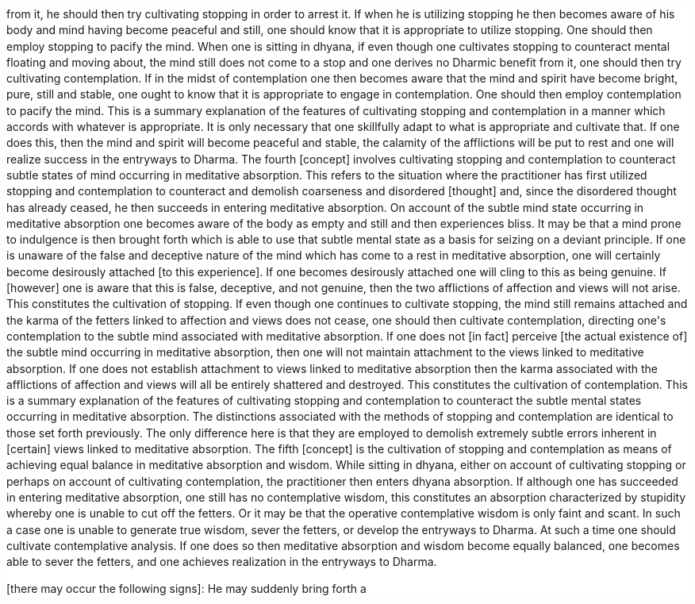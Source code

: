 from it, he should then try cultivating stopping in order to arrest it.
If when he is utilizing stopping he then becomes aware of his body and
mind having become peaceful and still, one should know that it is
appropriate to utilize stopping. One should then employ stopping to
pacify the mind. When one is sitting in dhyana, if even though one
cultivates stopping to counteract mental floating and moving about, the
mind still does not come to a stop and one derives no Dharmic benefit
from it, one should then try cultivating contemplation. If in the midst
of contemplation one then becomes aware that the mind and spirit have
become bright, pure, still and stable, one ought to know that it is
appropriate to engage in contemplation. One should then employ
contemplation to pacify the mind. This is a summary explanation of the
features of cultivating stopping and contemplation in a manner which
accords with whatever is appropriate. It is only necessary that one
skillfully adapt to what is appropriate and cultivate that. If one does
this, then the mind and spirit will become peaceful and stable, the
calamity of the afflictions will be put to rest and one will realize
success in the entryways to Dharma. The fourth [concept] involves
cultivating stopping and contemplation to counteract subtle states of
mind occurring in meditative absorption. This refers to the situation
where the practitioner has first utilized stopping and contemplation to
counteract and demolish coarseness and disordered [thought] and, since
the disordered thought has already ceased, he then succeeds in entering
meditative absorption. On account of the subtle mind state occurring in
meditative absorption one becomes aware of the body as empty and still
and then experiences bliss. It may be that a mind prone to indulgence is
then brought forth which is able to use that subtle mental state as a
basis for seizing on a deviant principle. If one is unaware of the false
and deceptive nature of the mind which has come to a rest in meditative
absorption, one will certainly become desirously attached [to this
experience]. If one becomes desirously attached one will cling to this
as being genuine. If [however] one is aware that this is false,
deceptive, and not genuine, then the two afflictions of affection and
views will not arise. This constitutes the cultivation of stopping. If
even though one continues to cultivate stopping, the mind still remains
attached and the karma of the fetters linked to affection and views does
not cease, one should then cultivate contemplation, directing one's
contemplation to the subtle mind associated with meditative absorption.
If one does not [in fact] perceive [the actual existence of] the subtle
mind occurring in meditative absorption, then one will not maintain
attachment to the views linked to meditative absorption. If one does not
establish attachment to views linked to meditative absorption then the
karma associated with the afflictions of affection and views will all be
entirely shattered and destroyed. This constitutes the cultivation of
contemplation. This is a summary explanation of the features of
cultivating stopping and contemplation to counteract the subtle mental
states occurring in meditative absorption. The distinctions associated
with the methods of stopping and contemplation are identical to those
set forth previously. The only difference here is that they are employed
to demolish extremely subtle errors inherent in [certain] views linked
to meditative absorption. The fifth [concept] is the cultivation of
stopping and contemplation as means of achieving equal balance in
meditative absorption and wisdom. While sitting in dhyana, either on
account of cultivating stopping or perhaps on account of cultivating
contemplation, the practitioner then enters dhyana absorption. If
although one has succeeded in entering meditative absorption, one still
has no contemplative wisdom, this constitutes an absorption
characterized by stupidity whereby one is unable to cut off the fetters.
Or it may be that the operative contemplative wisdom is only faint and
scant. In such a case one is unable to generate true wisdom, sever the
fetters, or develop the entryways to Dharma. At such a time one should
cultivate contemplative analysis. If one does so then meditative
absorption and wisdom become equally balanced, one becomes able to sever
the fetters, and one achieves realization in the entryways to Dharma.

[there may occur the following signs]: He may suddenly bring forth a